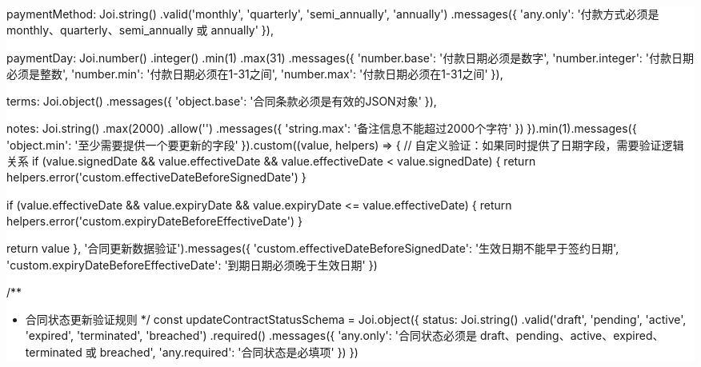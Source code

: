   paymentMethod: Joi.string()
    .valid('monthly', 'quarterly', 'semi_annually', 'annually')
    .messages({
      'any.only': '付款方式必须是 monthly、quarterly、semi_annually 或 annually'
    }),
  
  paymentDay: Joi.number()
    .integer()
    .min(1)
    .max(31)
    .messages({
      'number.base': '付款日期必须是数字',
      'number.integer': '付款日期必须是整数',
      'number.min': '付款日期必须在1-31之间',
      'number.max': '付款日期必须在1-31之间'
    }),
  
  terms: Joi.object()
    .messages({
      'object.base': '合同条款必须是有效的JSON对象'
    }),
  
  notes: Joi.string()
    .max(2000)
    .allow('')
    .messages({
      'string.max': '备注信息不能超过2000个字符'
    })
}).min(1).messages({
  'object.min': '至少需要提供一个要更新的字段'
}).custom((value, helpers) => {
  // 自定义验证：如果同时提供了日期字段，需要验证逻辑关系
  if (value.signedDate && value.effectiveDate && value.effectiveDate < value.signedDate) {
    return helpers.error('custom.effectiveDateBeforeSignedDate')
  }
  
  if (value.effectiveDate && value.expiryDate && value.expiryDate <= value.effectiveDate) {
    return helpers.error('custom.expiryDateBeforeEffectiveDate')
  }
  
  return value
}, '合同更新数据验证').messages({
  'custom.effectiveDateBeforeSignedDate': '生效日期不能早于签约日期',
  'custom.expiryDateBeforeEffectiveDate': '到期日期必须晚于生效日期'
})

/**
 * 合同状态更新验证规则
 */
const updateContractStatusSchema = Joi.object({
  status: Joi.string()
    .valid('draft', 'pending', 'active', 'expired', 'terminated', 'breached')
    .required()
    .messages({
      'any.only': '合同状态必须是 draft、pending、active、expired、terminated 或 breached',
      'any.required': '合同状态是必填项'
    })
})
